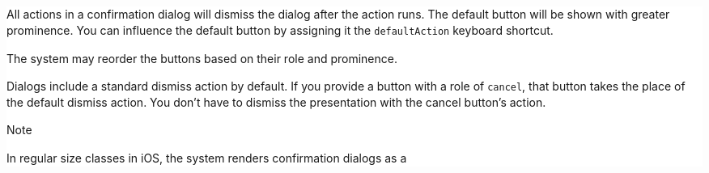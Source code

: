 All actions in a confirmation dialog will dismiss the dialog after the action
runs. The default button will be shown with greater prominence. You can
influence the default button by assigning it the `defaultAction` keyboard
shortcut.

The system may reorder the buttons based on their role and prominence.

Dialogs include a standard dismiss action by default. If you provide a button
with a role of `cancel`, that button takes the place of the default dismiss
action. You don’t have to dismiss the presentation with the cancel button’s
action.

Note

In regular size classes in iOS, the system renders confirmation dialogs as a
